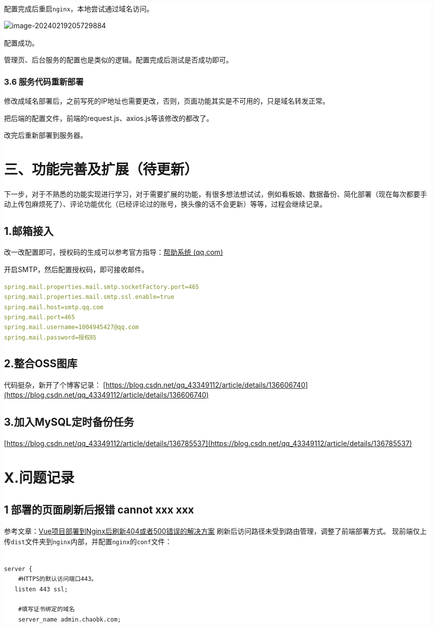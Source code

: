 配置完成后重启`nginx`，本地尝试通过域名访问。

![image-20240219205729884](https://chaobk-img-repo.oss-cn-shanghai.aliyuncs.com/image-20240219205729884.png)

配置成功。

管理页、后台服务的配置也是类似的逻辑。配置完成后测试是否成功即可。



### 3.6 服务代码重新部署

修改成域名部署后，之前写死的IP地址也需要更改，否则，页面功能其实是不可用的，只是域名转发正常。

把后端的配置文件，前端的request.js、axios.js等该修改的都改了。

改完后重新部署到服务器。



# 三、功能完善及扩展（待更新）

下一步，对于不熟悉的功能实现进行学习，对于需要扩展的功能，有很多想法想试试，例如看板娘、数据备份、简化部署（现在每次都要手动上传包麻烦死了）、评论功能优化（已经评论过的账号，换头像的话不会更新）等等，过程会继续记录。

## 1.邮箱接入

改一改配置即可，授权码的生成可以参考官方指导：[帮助系统 (qq.com)](https://service.mail.qq.com/detail/0/75)

开启SMTP，然后配置授权码，即可接收邮件。

```yaml
spring.mail.properties.mail.smtp.socketFactory.port=465
spring.mail.properties.mail.smtp.ssl.enable=true
spring.mail.host=smtp.qq.com
spring.mail.port=465
spring.mail.username=1004945427@qq.com
spring.mail.password=授权码
```

## 2.整合OSS图库
代码挺杂，新开了个博客记录：
[https://blog.csdn.net/qq_43349112/article/details/136606740](https://blog.csdn.net/qq_43349112/article/details/136606740)

## 3.加入MySQL定时备份任务
[https://blog.csdn.net/qq_43349112/article/details/136785537](https://blog.csdn.net/qq_43349112/article/details/136785537)



# X.问题记录
## 1 部署的页面刷新后报错 cannot xxx xxx
参考文章：[Vue项目部署到Nginx后刷新404或者500错误的解决方案](https://blog.csdn.net/weixin_43227626/article/details/115321831)
刷新后访问路径未受到路由管理，调整了前端部署方式。
现前端仅上传`dist`文件夹到`nginx`内部，并配置`nginx`的`conf`文件：
```shell

server {
    #HTTPS的默认访问端口443。
   listen 443 ssl;

    #填写证书绑定的域名
    server_name admin.chaobk.com;
```